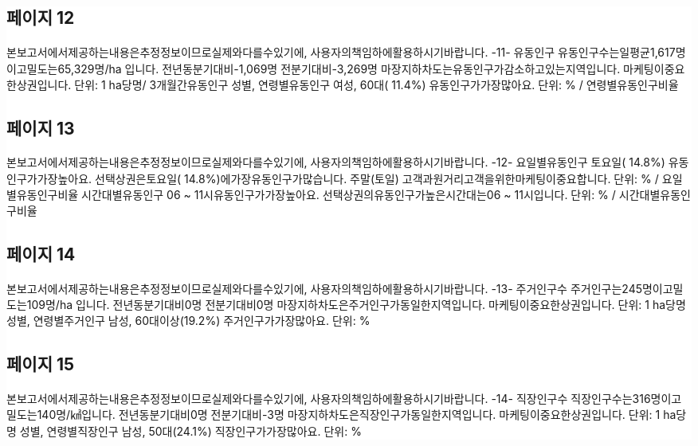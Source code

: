 
## 페이지 12

본보고서에서제공하는내용은추정정보이므로실제와다를수있기에, 사용자의책임하에활용하시기바랍니다.
-11-
유동인구
유동인구수는일평균1,617명이고밀도는65,329명/ha 입니다.
전년동분기대비-1,069명
전분기대비-3,269명
마장지하차도는유동인구가감소하고있는지역입니다. 마케팅이중요한상권입니다.
단위: 1 ha당명/ 3개월간유동인구
성별, 연령별유동인구
여성, 60대( 11.4%) 유동인구가가장많아요.
단위: % / 연령별유동인구비율


## 페이지 13

본보고서에서제공하는내용은추정정보이므로실제와다를수있기에, 사용자의책임하에활용하시기바랍니다.
-12-
요일별유동인구
토요일( 14.8%) 유동인구가가장높아요.
선택상권은토요일( 14.8%)에가장유동인구가많습니다. 주말(토일) 고객과원거리고객을위한마케팅이중요합니다.
단위: % / 요일별유동인구비율
시간대별유동인구
06 ~ 11시유동인구가가장높아요.
선택상권의유동인구가높은시간대는06 ~ 11시입니다.
단위: % / 시간대별유동인구비율


## 페이지 14

본보고서에서제공하는내용은추정정보이므로실제와다를수있기에, 사용자의책임하에활용하시기바랍니다.
-13-
주거인구수
주거인구는245명이고밀도는109명/ha 입니다.
전년동분기대비0명
전분기대비0명
마장지하차도은주거인구가동일한지역입니다. 마케팅이중요한상권입니다.
단위: 1 ha당명
성별, 연령별주거인구
남성, 60대이상(19.2%) 주거인구가가장많아요.
단위: %


## 페이지 15

본보고서에서제공하는내용은추정정보이므로실제와다를수있기에, 사용자의책임하에활용하시기바랍니다.
-14-
직장인구수
직장인구수는316명이고밀도는140명/㎢입니다.
전년동분기대비0명
전분기대비-3명
마장지하차도은직장인구가동일한지역입니다. 마케팅이중요한상권입니다.
단위: 1 ha당명
성별, 연령별직장인구
남성, 50대(24.1%) 직장인구가가장많아요.
단위: %

